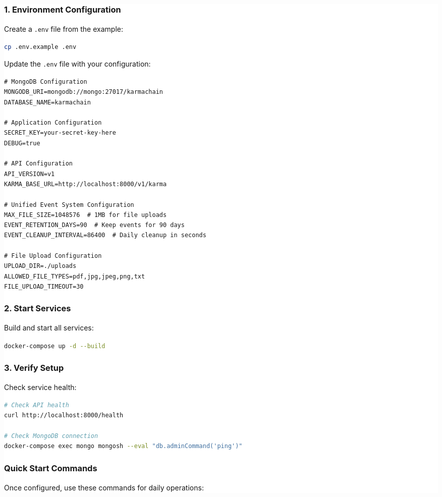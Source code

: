 ### 1. Environment Configuration

Create a `.env` file from the example:
```bash
cp .env.example .env
```

Update the `.env` file with your configuration:
```env
# MongoDB Configuration
MONGODB_URI=mongodb://mongo:27017/karmachain
DATABASE_NAME=karmachain

# Application Configuration
SECRET_KEY=your-secret-key-here
DEBUG=true

# API Configuration
API_VERSION=v1
KARMA_BASE_URL=http://localhost:8000/v1/karma

# Unified Event System Configuration
MAX_FILE_SIZE=1048576  # 1MB for file uploads
EVENT_RETENTION_DAYS=90  # Keep events for 90 days
EVENT_CLEANUP_INTERVAL=86400  # Daily cleanup in seconds

# File Upload Configuration
UPLOAD_DIR=./uploads
ALLOWED_FILE_TYPES=pdf,jpg,jpeg,png,txt
FILE_UPLOAD_TIMEOUT=30
```

### 2. Start Services

Build and start all services:
```bash
docker-compose up -d --build
```

### 3. Verify Setup

Check service health:
```bash
# Check API health
curl http://localhost:8000/health

# Check MongoDB connection
docker-compose exec mongo mongosh --eval "db.adminCommand('ping')"
```

### Quick Start Commands

Once configured, use these commands for daily operations:

